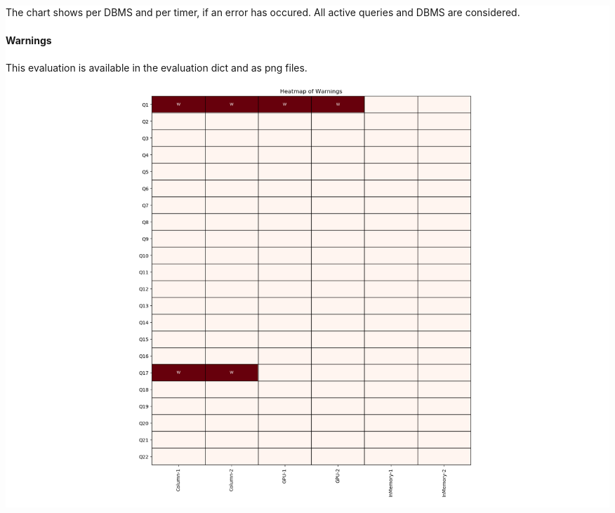 The chart shows per DBMS and per timer, if an error has occured.
All active queries and DBMS are considered.

#### Warnings

This evaluation is available in the evaluation dict and as png files.

<p align="center">
<img src="https://raw.githubusercontent.com/Beuth-Erdelt/DBMS-Benchmarker/master/docs/warnings-heatmap.png" width="480">
</p>
